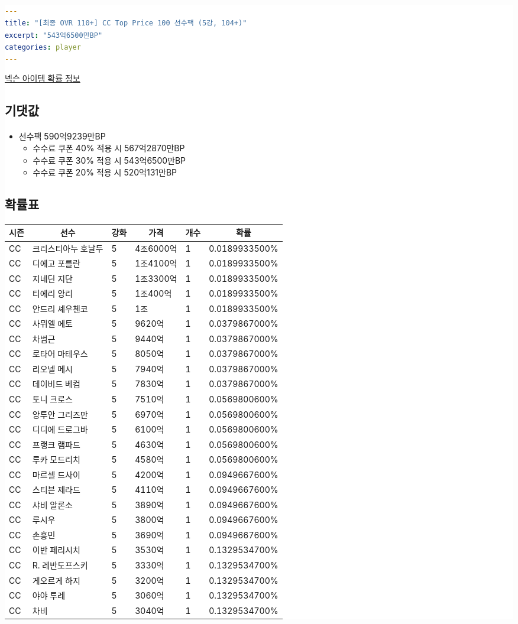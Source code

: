 ```yaml
---
title: "[최종 OVR 110+] CC Top Price 100 선수팩 (5강, 104+)"
excerpt: "543억6500만BP"
categories: player
---
```

[넥슨 아이템 확률 정보](http://iteminfo.nexon.com/probability/fo4?sn=7340)

## 기댓값
  - 선수팩 590억9239만BP
    - 수수료 쿠폰 40% 적용 시 567억2870만BP
    - 수수료 쿠폰 30% 적용 시 543억6500만BP
    - 수수료 쿠폰 20% 적용 시 520억131만BP


## 확률표

|시즌|선수|강화|가격|개수|확률|
|---|---|---|---|---|---|
|CC|크리스티아누 호날두|5|4조6000억|1|0.0189933500%|
|CC|디에고 포를란|5|1조4100억|1|0.0189933500%|
|CC|지네딘 지단|5|1조3300억|1|0.0189933500%|
|CC|티에리 앙리|5|1조400억|1|0.0189933500%|
|CC|안드리 셰우첸코|5|1조|1|0.0189933500%|
|CC|사뮈엘 에토|5|9620억|1|0.0379867000%|
|CC|차범근|5|9440억|1|0.0379867000%|
|CC|로타어 마테우스|5|8050억|1|0.0379867000%|
|CC|리오넬 메시|5|7940억|1|0.0379867000%|
|CC|데이비드 베컴|5|7830억|1|0.0379867000%|
|CC|토니 크로스|5|7510억|1|0.0569800600%|
|CC|앙투안 그리즈만|5|6970억|1|0.0569800600%|
|CC|디디에 드로그바|5|6100억|1|0.0569800600%|
|CC|프랭크 램파드|5|4630억|1|0.0569800600%|
|CC|루카 모드리치|5|4580억|1|0.0569800600%|
|CC|마르셀 드사이|5|4200억|1|0.0949667600%|
|CC|스티븐 제라드|5|4110억|1|0.0949667600%|
|CC|샤비 알론소|5|3890억|1|0.0949667600%|
|CC|루시우|5|3800억|1|0.0949667600%|
|CC|손흥민|5|3690억|1|0.0949667600%|
|CC|이반 페리시치|5|3530억|1|0.1329534700%|
|CC|R. 레반도프스키|5|3330억|1|0.1329534700%|
|CC|게오르게 하지|5|3200억|1|0.1329534700%|
|CC|야야 투레|5|3060억|1|0.1329534700%|
|CC|차비|5|3040억|1|0.1329534700%|
